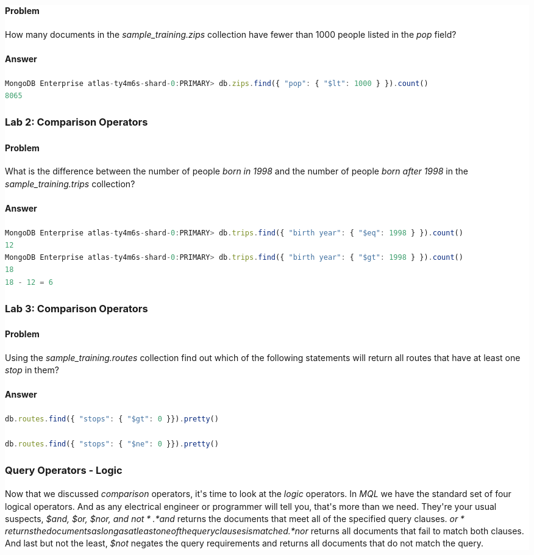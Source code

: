 #### Problem

How many documents in the *sample_training.zips* collection have fewer than 1000 people listed in the *pop* field?

#### Answer

```javascript
MongoDB Enterprise atlas-ty4m6s-shard-0:PRIMARY> db.zips.find({ "pop": { "$lt": 1000 } }).count()
8065
```

### Lab 2: Comparison Operators

#### Problem

What is the difference between the number of people *born in 1998* and the number of people *born after 1998* in the *sample_training.trips* collection?

#### Answer

```javascript
MongoDB Enterprise atlas-ty4m6s-shard-0:PRIMARY> db.trips.find({ "birth year": { "$eq": 1998 } }).count()
12
MongoDB Enterprise atlas-ty4m6s-shard-0:PRIMARY> db.trips.find({ "birth year": { "$gt": 1998 } }).count()
18
18 - 12 = 6
```

### Lab 3: Comparison Operators

#### Problem

Using the *sample_training.routes* collection find out which of the following statements will return all routes that have at least one *stop* in them?

#### Answer

```javascript
db.routes.find({ "stops": { "$gt": 0 }}).pretty()

db.routes.find({ "stops": { "$ne": 0 }}).pretty()
```

### Query Operators - Logic
Now that we discussed *comparison* operators, it's time to look at the *logic* operators. In *MQL* we have the standard set of four logical operators. And as any electrical engineer or programmer will tell you, that's more than we need. They're your usual suspects, *$and, $or, $nor, and $not*. *$and* returns the documents that meet all of the specified query clauses. *$or* returns the documents as long as at least one of the query clauses is matched. *$nor* returns all documents that fail to match both clauses. And last but not the least, *$not* negates the query requirements and returns all documents that do not match the query.
